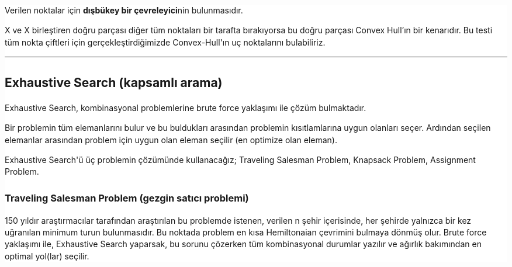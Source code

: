 Verilen noktalar için **dışbükey bir çevreleyici**nin bulunmasıdır.

X ve X birleştiren doğru parçası diğer tüm noktaları bir tarafta bırakıyorsa bu doğru parçası Convex Hull’ın bir kenarıdır. Bu testi tüm nokta çiftleri için gerçekleştirdiğimizde Convex-Hull'ın uç noktalarını bulabiliriz.

---

## Exhaustive Search (kapsamlı arama)

Exhaustive Search, kombinasyonal problemlerine brute force yaklaşımı ile çözüm bulmaktadır.

Bir problemin tüm elemanlarını bulur ve bu buldukları arasından problemin kısıtlamlarına uygun olanları seçer. Ardından seçilen elemanlar arasından problem için uygun olan eleman seçilir (en optimize olan eleman).

Exhaustive Search'ü üç problemin çözümünde kullanacağız; Traveling Salesman Problem, Knapsack Problem, Assignment Problem.

### Traveling Salesman Problem (gezgin satıcı problemi)

150 yıldır araştırmacılar tarafından araştırılan bu problemde istenen, verilen n şehir içerisinde, her şehirde yalnızca bir kez uğranılan minimum turun bulunmasıdır. Bu noktada problem en kısa Hemiltonaian çevrimini bulmaya dönmüş olur. Brute force yaklaşımı ile, Exhaustive Search yaparsak, bu sorunu çözerken tüm kombinasyonal durumlar yazılır ve ağırlık bakımından en optimal yol(lar) seçilir.

<p align="center"> 
